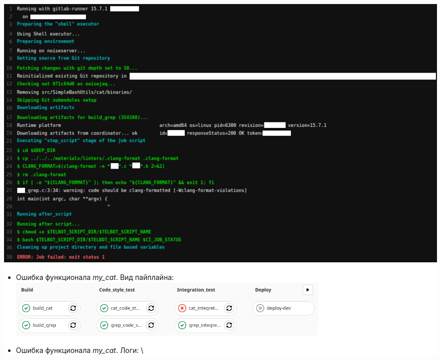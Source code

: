   <img src="./misc/images/report1.1.9.png" alt="ncdu" width="900">

- Ошибка функционала *my_cat*. Вид пайплайна: \
  <img src="./misc/images/report1.1.10.png" alt="ncdu" width="600">

- Ошибка функционала *my_cat*. Логи: \